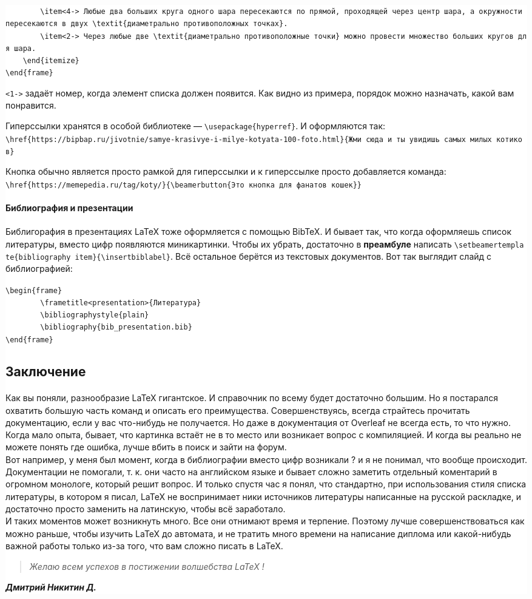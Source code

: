 ```
        \item<4-> Любые два больших круга одного шара пересекаются по прямой, проходящей через центр шара, а окружности пересекаются в двух \textit{диаметрально противоположных точках}.
        \item<2-> Через любые две \textit{диаметрально противоположные точки} можно провести множество больших кругов для шара.
    \end{itemize}
\end{frame}
```
`<1->` задаёт номер, когда элемент списка должен появится. Как видно из примера, порядок можно назначать, какой вам понравится.

Гиперссылки хранятся в особой библиотеке &mdash; `\usepackage{hyperref}`. И оформляются так:  
`\href{https://bipbap.ru/jivotnie/samye-krasivye-i-milye-kotyata-100-foto.html}{Жми сюда и ты увидишь самых милых котиков}`

Кнопка обычно является просто рамкой для гиперссылки и к гиперссылке просто добавляется команда:  
`\href{https://memepedia.ru/tag/koty/}{\beamerbutton{Это кнопка для фанатов кошек}}`

#### Библиография и презентации

Библигорафия в презентациях LaTeX тоже оформляется с помощью BibTeX. И бывает так, что когда оформляешь список литературы, вместо цифр появляются миникартинки. Чтобы их убрать, достаточно в **преамбуле** написать `\setbeamertemplate{bibliography item}{\insertbiblabel}`. Всё остальное берётся из текстовых документов. Вот так выглядит слайд с библиографией:
```
\begin{frame}
        \frametitle<presentation>{Литература}
        \bibliographystyle{plain}
        \bibliography{bib_presentation.bib}
\end{frame}
```

## Заключение

Как вы поняли, разнообразие LaTeX гигантское. И справочник по всему будет достаточно большим. Но я постарался охватить большую часть команд и описать его преимущества. Совершенствуясь, всегда страйтесь прочитать документацию, если у вас что-нибудь не получается. Но даже в документация от Overleaf не всегда есть, то что нужно. Когда мало опыта, бывает, что картинка встаёт не в то место или возникает вопрос с компиляцией. И когда вы реально не можете понять где ошибка, лучше вбить в поиск и зайти на форум.  
Вот например, у меня был момент, когда в библиографии вместо цифр возникали ? и я не понимал, что вообще происходит. Документации не помогали, т. к. они часто на английском языке и бывает сложно заметить отдельный коментарий в огромном монологе, который решит вопрос. И только спустя час я понял, что стандартно, при использования стиля списка литературы, в котором я писал, LaTeX не воспринимает ники источников литературы написанные на русской раскладке, и достаточно просто заменить на латинскую, чтобы всё заработало.  
И таких моментов может возникнуть много. Все они отнимают время и терпение. Поэтому лучше совершенствоваться как можно раньше, чтобы изучить LaTeX до автомата, и не тратить много времени на написание диплома или какой-нибудь важной работы только из-за того, что вам сложно писать в LaTeX.  

> _Желаю всем успехов в постижении волшебства LaTeX !_  

_**Дмитрий Никитин Д.**_
